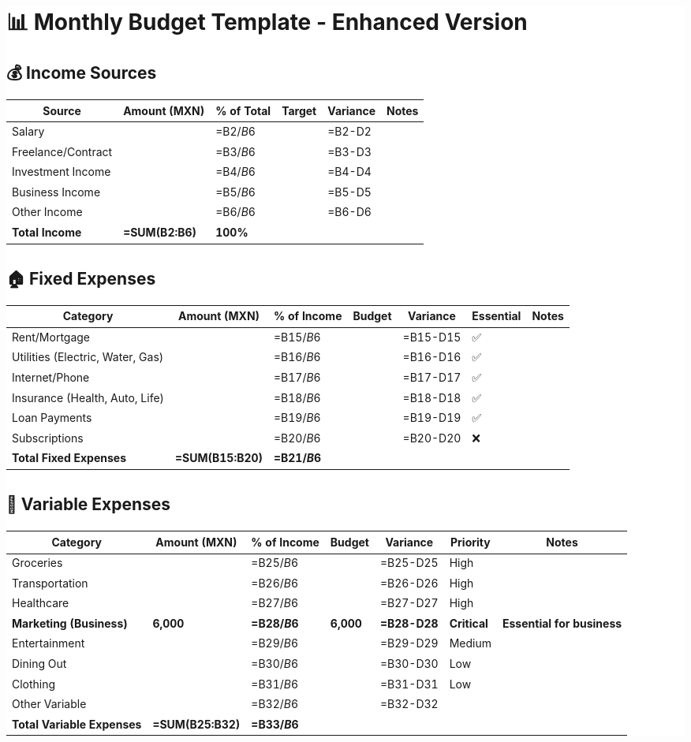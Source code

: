 # 📊 Monthly Budget Template - Enhanced Version

## 💰 Income Sources
| Source | Amount (MXN) | % of Total | Target | Variance | Notes |
|--------|--------------|-----------|--------|----------|-------|
| Salary | | =B2/$B$6 | | =B2-D2 | |
| Freelance/Contract | | =B3/$B$6 | | =B3-D3 | |
| Investment Income | | =B4/$B$6 | | =B4-D4 | |
| Business Income | | =B5/$B$6 | | =B5-D5 | |
| Other Income | | =B6/$B$6 | | =B6-D6 | |
| **Total Income** | **=SUM(B2:B6)** | **100%** | | | |

## 🏠 Fixed Expenses
| Category | Amount (MXN) | % of Income | Budget | Variance | Essential | Notes |
|----------|--------------|-------------|--------|----------|-----------|-------|
| Rent/Mortgage | | =B15/$B$6 | | =B15-D15 | ✅ | |
| Utilities (Electric, Water, Gas) | | =B16/$B$6 | | =B16-D16 | ✅ | |
| Internet/Phone | | =B17/$B$6 | | =B17-D17 | ✅ | |
| Insurance (Health, Auto, Life) | | =B18/$B$6 | | =B18-D18 | ✅ | |
| Loan Payments | | =B19/$B$6 | | =B19-D19 | ✅ | |
| Subscriptions | | =B20/$B$6 | | =B20-D20 | ❌ | |
| **Total Fixed Expenses** | **=SUM(B15:B20)** | **=B21/$B$6** | | | | |

## 🛒 Variable Expenses
| Category | Amount (MXN) | % of Income | Budget | Variance | Priority | Notes |
|----------|--------------|-------------|--------|----------|----------|-------|
| Groceries | | =B25/$B$6 | | =B25-D25 | High | |
| Transportation | | =B26/$B$6 | | =B26-D26 | High | |
| Healthcare | | =B27/$B$6 | | =B27-D27 | High | |
| **Marketing (Business)** | **6,000** | **=B28/$B$6** | **6,000** | **=B28-D28** | **Critical** | **Essential for business** |
| Entertainment | | =B29/$B$6 | | =B29-D29 | Medium | |
| Dining Out | | =B30/$B$6 | | =B30-D30 | Low | |
| Clothing | | =B31/$B$6 | | =B31-D31 | Low | |
| Other Variable | | =B32/$B$6 | | =B32-D32 | | |
| **Total Variable Expenses** | **=SUM(B25:B32)** | **=B33/$B$6** | | | | |
